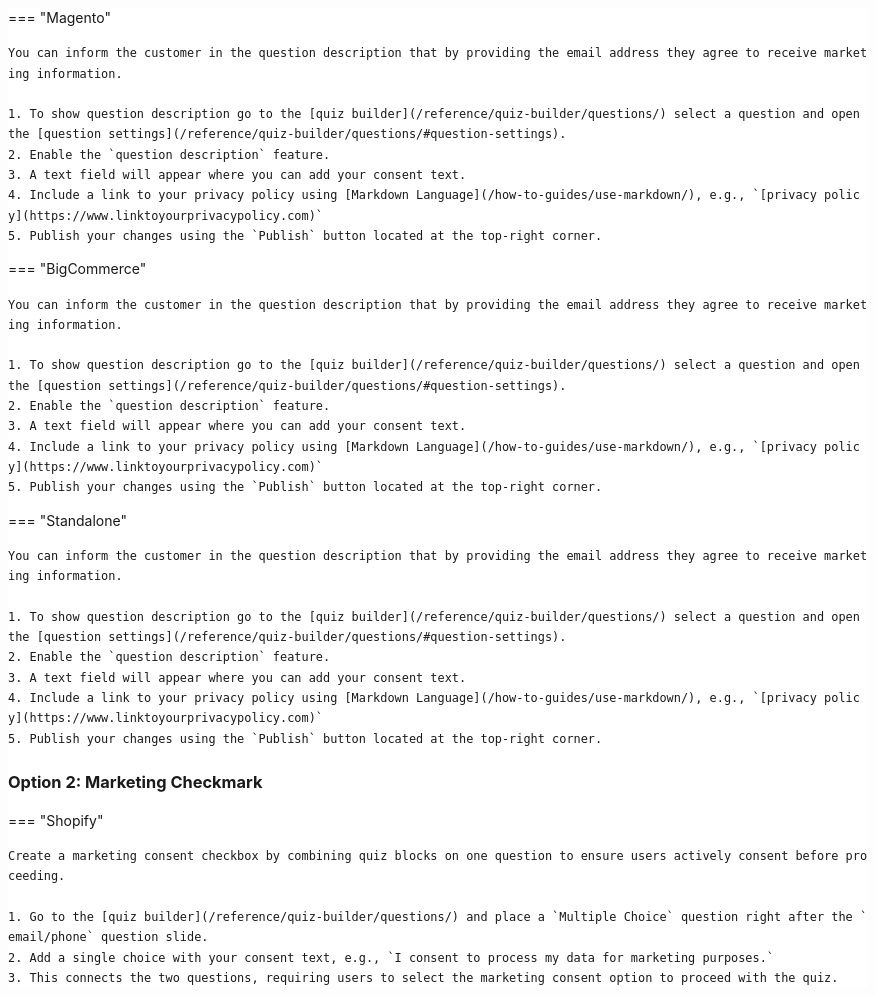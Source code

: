 === "Magento"

    You can inform the customer in the question description that by providing the email address they agree to receive marketing information.

    1. To show question description go to the [quiz builder](/reference/quiz-builder/questions/) select a question and open the [question settings](/reference/quiz-builder/questions/#question-settings).
    2. Enable the `question description` feature.
    3. A text field will appear where you can add your consent text.
    4. Include a link to your privacy policy using [Markdown Language](/how-to-guides/use-markdown/), e.g., `[privacy policy](https://www.linktoyourprivacypolicy.com)`
    5. Publish your changes using the `Publish` button located at the top-right corner.

=== "BigCommerce"

    You can inform the customer in the question description that by providing the email address they agree to receive marketing information.

    1. To show question description go to the [quiz builder](/reference/quiz-builder/questions/) select a question and open the [question settings](/reference/quiz-builder/questions/#question-settings).
    2. Enable the `question description` feature.
    3. A text field will appear where you can add your consent text.
    4. Include a link to your privacy policy using [Markdown Language](/how-to-guides/use-markdown/), e.g., `[privacy policy](https://www.linktoyourprivacypolicy.com)`
    5. Publish your changes using the `Publish` button located at the top-right corner.

=== "Standalone"

    You can inform the customer in the question description that by providing the email address they agree to receive marketing information.

    1. To show question description go to the [quiz builder](/reference/quiz-builder/questions/) select a question and open the [question settings](/reference/quiz-builder/questions/#question-settings).
    2. Enable the `question description` feature.
    3. A text field will appear where you can add your consent text.
    4. Include a link to your privacy policy using [Markdown Language](/how-to-guides/use-markdown/), e.g., `[privacy policy](https://www.linktoyourprivacypolicy.com)`
    5. Publish your changes using the `Publish` button located at the top-right corner.

### Option 2: Marketing Checkmark

=== "Shopify"

    Create a marketing consent checkbox by combining quiz blocks on one question to ensure users actively consent before proceeding.

    1. Go to the [quiz builder](/reference/quiz-builder/questions/) and place a `Multiple Choice` question right after the `email/phone` question slide.
    2. Add a single choice with your consent text, e.g., `I consent to process my data for marketing purposes.`
    3. This connects the two questions, requiring users to select the marketing consent option to proceed with the quiz.